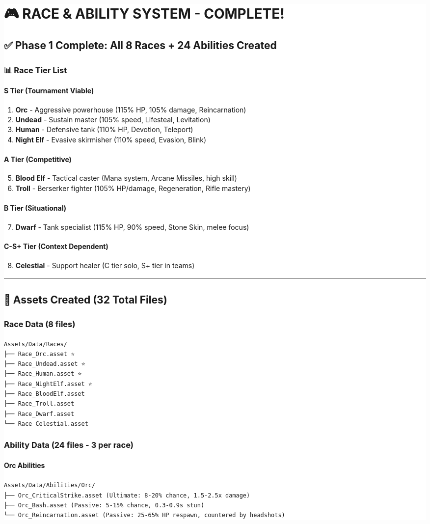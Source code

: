 # 🎮 **RACE & ABILITY SYSTEM - COMPLETE!**

## ✅ **Phase 1 Complete: All 8 Races + 24 Abilities Created**

### 📊 **Race Tier List**

#### **S Tier** (Tournament Viable)
1. **Orc** - Aggressive powerhouse (115% HP, 105% damage, Reincarnation)
2. **Undead** - Sustain master (105% speed, Lifesteal, Levitation)
3. **Human** - Defensive tank (110% HP, Devotion, Teleport)
4. **Night Elf** - Evasive skirmisher (110% speed, Evasion, Blink)

#### **A Tier** (Competitive)
5. **Blood Elf** - Tactical caster (Mana system, Arcane Missiles, high skill)
6. **Troll** - Berserker fighter (105% HP/damage, Regeneration, Rifle mastery)

#### **B Tier** (Situational)
7. **Dwarf** - Tank specialist (115% HP, 90% speed, Stone Skin, melee focus)

#### **C-S+ Tier** (Context Dependent)
8. **Celestial** - Support healer (C tier solo, S+ tier in teams)

---

## 📁 **Assets Created** (32 Total Files)

### **Race Data** (8 files)
```
Assets/Data/Races/
├── Race_Orc.asset ⭐
├── Race_Undead.asset ⭐
├── Race_Human.asset ⭐
├── Race_NightElf.asset ⭐
├── Race_BloodElf.asset
├── Race_Troll.asset
├── Race_Dwarf.asset
└── Race_Celestial.asset
```

### **Ability Data** (24 files - 3 per race)

#### Orc Abilities
```
Assets/Data/Abilities/Orc/
├── Orc_CriticalStrike.asset (Ultimate: 8-20% chance, 1.5-2.5x damage)
├── Orc_Bash.asset (Passive: 5-15% chance, 0.3-0.9s stun)
└── Orc_Reincarnation.asset (Passive: 25-65% HP respawn, countered by headshots)
```
